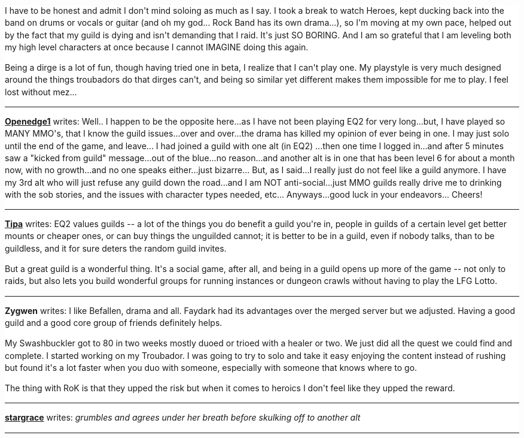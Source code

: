 I have to be honest and admit I don't mind soloing as much as I say. I took a break to watch Heroes, kept ducking back into the band on drums or vocals or guitar (and oh my god... Rock Band has its own drama...), so I'm moving at my own pace, helped out by the fact that my guild is dying and isn't demanding that I raid. It's just SO BORING. And I am so grateful that I am leveling both my high level characters at once because I cannot IMAGINE doing this again.

Being a dirge is a lot of fun, though having tried one in beta, I realize that I can't play one. My playstyle is very much designed around the things troubadors do that dirges can't, and being so similar yet different makes them impossible for me to play. I feel lost without mez...

---

**[Openedge1](http://Nonerightnow)** writes: Well..
 I happen to be the opposite here...as I have not been playing EQ2 for very long...but, I have played so MANY MMO's, that I know the guild issues...over and over...the drama has killed my opinion of ever being in one. I may just solo until the end of the game, and leave...
 I had joined a guild with one alt (in EQ2) ...then one time I logged in...and after 5 minutes saw a "kicked from guild" message...out of the blue...no reason...and another alt is in one that has been level 6 for about a month now, with no growth...and no one speaks either...just bizarre...
 But, as I said...I really just do not feel like a guild anymore. I have my 3rd alt who will just refuse any guild down the road...and I am NOT anti-social...just MMO guilds really drive me to drinking with the sob stories, and the issues with character types needed, etc...
 Anyways...good luck in your endeavors...
Cheers!

---

**[Tipa](https://chasingdings.com)** writes: EQ2 values guilds -- a lot of the things you do benefit a guild you're in, people in guilds of a certain level get better mounts or cheaper ones, or can buy things the unguilded cannot; it is better to be in a guild, even if nobody talks, than to be guildless, and it for sure deters the random guild invites.

But a great guild is a wonderful thing. It's a social game, after all, and being in a guild opens up more of the game -- not only to raids, but also lets you build wonderful groups for running instances or dungeon crawls without having to play the LFG Lotto.

---

**Zygwen** writes: I like Befallen, drama and all. Faydark had its advantages over the merged server but we adjusted. Having a good guild and a good core group of friends definitely helps.

My Swashbuckler got to 80 in two weeks mostly duoed or trioed with a healer or two. We just did all the quest we could find and complete. I started working on my Troubador. I was going to try to solo and take it easy enjoying the content instead of rushing but found it's a lot faster when you duo with someone, especially with someone that knows where to go.

The thing with RoK is that they upped the risk but when it comes to heroics I don't feel like they upped the reward.

---

**[stargrace](http://mmoquests.com)** writes: *grumbles and agrees under her breath before skulking off to another alt*

---
